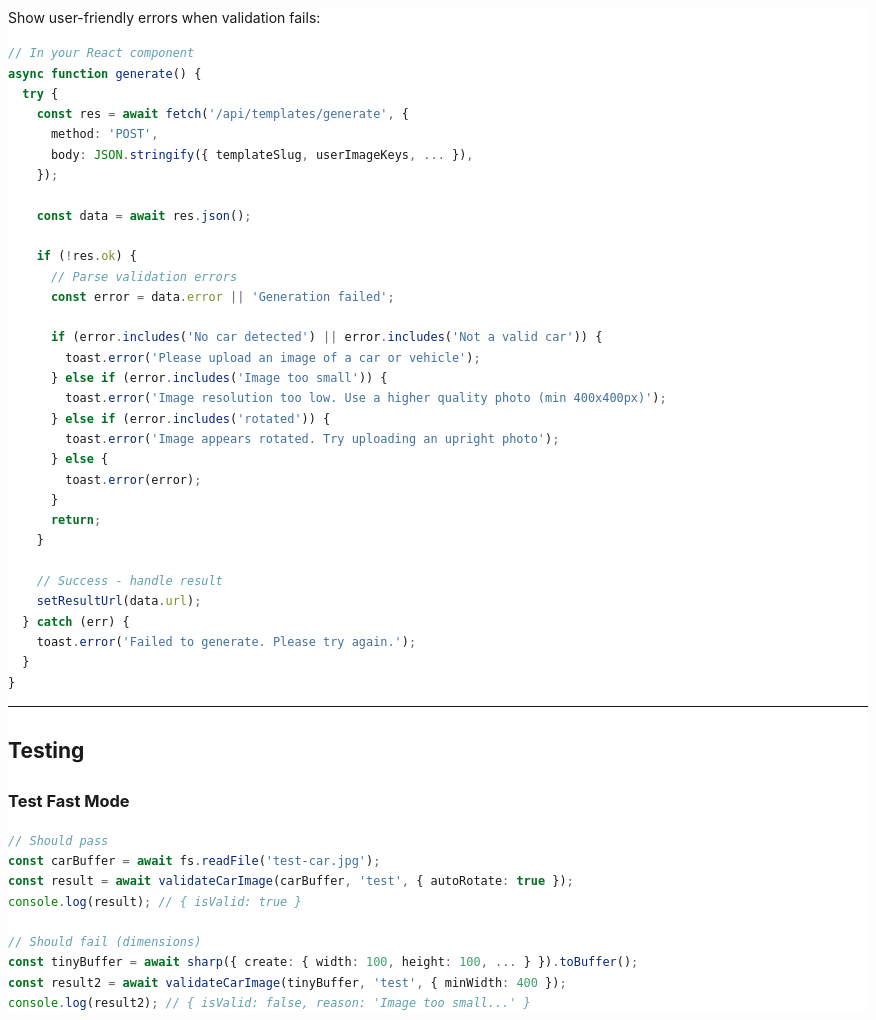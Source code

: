 Show user-friendly errors when validation fails:

```typescript
// In your React component
async function generate() {
  try {
    const res = await fetch('/api/templates/generate', {
      method: 'POST',
      body: JSON.stringify({ templateSlug, userImageKeys, ... }),
    });
    
    const data = await res.json();
    
    if (!res.ok) {
      // Parse validation errors
      const error = data.error || 'Generation failed';
      
      if (error.includes('No car detected') || error.includes('Not a valid car')) {
        toast.error('Please upload an image of a car or vehicle');
      } else if (error.includes('Image too small')) {
        toast.error('Image resolution too low. Use a higher quality photo (min 400x400px)');
      } else if (error.includes('rotated')) {
        toast.error('Image appears rotated. Try uploading an upright photo');
      } else {
        toast.error(error);
      }
      return;
    }
    
    // Success - handle result
    setResultUrl(data.url);
  } catch (err) {
    toast.error('Failed to generate. Please try again.');
  }
}
```

---

## Testing

### Test Fast Mode
```typescript
// Should pass
const carBuffer = await fs.readFile('test-car.jpg');
const result = await validateCarImage(carBuffer, 'test', { autoRotate: true });
console.log(result); // { isValid: true }

// Should fail (dimensions)
const tinyBuffer = await sharp({ create: { width: 100, height: 100, ... } }).toBuffer();
const result2 = await validateCarImage(tinyBuffer, 'test', { minWidth: 400 });
console.log(result2); // { isValid: false, reason: 'Image too small...' }
```
